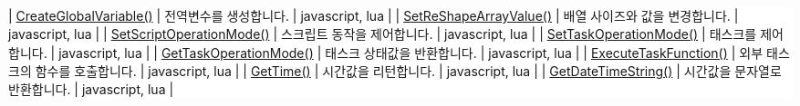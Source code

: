 | [ CreateGlobalVariable\(\)](./enusscriptapi_createglobalvariable.md) | 전역변수를 생성합니다. | javascript, lua |
| [ SetReShapeArrayValue\(\)](./enusscriptapi_setreshapearrayvalue.md) | 배열 사이즈와 값을 변경합니다. | javascript, lua |
| [ SetScriptOperationMode\(\)](./enusscriptapi_setscriptoperationmode.md) | 스크립트 동작을 제어합니다. | javascript, lua |
| [SetTaskOperationMode\(\)](./ScriptAPI\SetTaskOperationMode.md) | 태스크를 제어합니다. | javascript, lua |
| [GetTaskOperationMode\(\)](./ScriptAPI/GetTaskOperationMode.md) | 태스크 상태값을 반환합니다. | javascript, lua |
| [ExecuteTaskFunction\(\)](./ScriptAPI\ExecuteTaskFunction.md) | 외부 태스크의 함수를 호출합니다. | javascript, lua |
| [ GetTime\(\)](./enusscriptapi_gettime.md) | 시간값을 리턴합니다. | javascript, lua |
| [ GetDateTimeString\(\)](./enusscriptapi_getdatetimestring.md) | 시간값을 문자열로 반환합니다. | javascript, lua |



